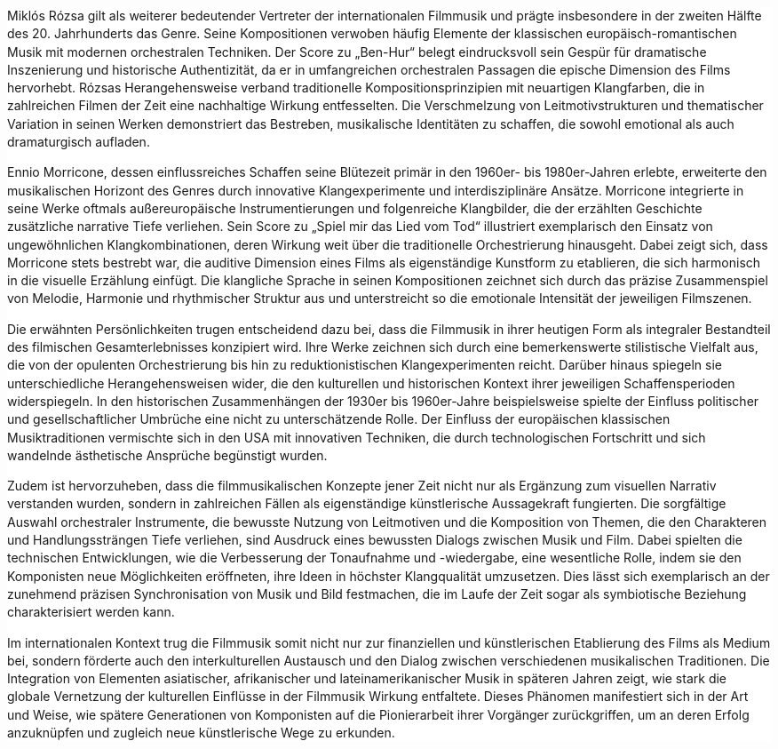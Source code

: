 Miklós Rózsa gilt als weiterer bedeutender Vertreter der internationalen Filmmusik und prägte
insbesondere in der zweiten Hälfte des 20. Jahrhunderts das Genre. Seine Kompositionen verwoben
häufig Elemente der klassischen europäisch-romantischen Musik mit modernen orchestralen Techniken.
Der Score zu „Ben-Hur“ belegt eindrucksvoll sein Gespür für dramatische Inszenierung und historische
Authentizität, da er in umfangreichen orchestralen Passagen die epische Dimension des Films
hervorhebt. Rózsas Herangehensweise verband traditionelle Kompositionsprinzipien mit neuartigen
Klangfarben, die in zahlreichen Filmen der Zeit eine nachhaltige Wirkung entfesselten. Die
Verschmelzung von Leitmotivstrukturen und thematischer Variation in seinen Werken demonstriert das
Bestreben, musikalische Identitäten zu schaffen, die sowohl emotional als auch dramaturgisch
aufladen.

Ennio Morricone, dessen einflussreiches Schaffen seine Blütezeit primär in den 1960er- bis
1980er-Jahren erlebte, erweiterte den musikalischen Horizont des Genres durch innovative
Klangexperimente und interdisziplinäre Ansätze. Morricone integrierte in seine Werke oftmals
außereuropäische Instrumentierungen und folgenreiche Klangbilder, die der erzählten Geschichte
zusätzliche narrative Tiefe verliehen. Sein Score zu „Spiel mir das Lied vom Tod“ illustriert
exemplarisch den Einsatz von ungewöhnlichen Klangkombinationen, deren Wirkung weit über die
traditionelle Orchestrierung hinausgeht. Dabei zeigt sich, dass Morricone stets bestrebt war, die
auditive Dimension eines Films als eigenständige Kunstform zu etablieren, die sich harmonisch in die
visuelle Erzählung einfügt. Die klangliche Sprache in seinen Kompositionen zeichnet sich durch das
präzise Zusammenspiel von Melodie, Harmonie und rhythmischer Struktur aus und unterstreicht so die
emotionale Intensität der jeweiligen Filmszenen.

Die erwähnten Persönlichkeiten trugen entscheidend dazu bei, dass die Filmmusik in ihrer heutigen
Form als integraler Bestandteil des filmischen Gesamterlebnisses konzipiert wird. Ihre Werke
zeichnen sich durch eine bemerkenswerte stilistische Vielfalt aus, die von der opulenten
Orchestrierung bis hin zu reduktionistischen Klangexperimenten reicht. Darüber hinaus spiegeln sie
unterschiedliche Herangehensweisen wider, die den kulturellen und historischen Kontext ihrer
jeweiligen Schaffensperioden widerspiegeln. In den historischen Zusammenhängen der 1930er bis
1960er-Jahre beispielsweise spielte der Einfluss politischer und gesellschaftlicher Umbrüche eine
nicht zu unterschätzende Rolle. Der Einfluss der europäischen klassischen Musiktraditionen
vermischte sich in den USA mit innovativen Techniken, die durch technologischen Fortschritt und sich
wandelnde ästhetische Ansprüche begünstigt wurden.

Zudem ist hervorzuheben, dass die filmmusikalischen Konzepte jener Zeit nicht nur als Ergänzung zum
visuellen Narrativ verstanden wurden, sondern in zahlreichen Fällen als eigenständige künstlerische
Aussagekraft fungierten. Die sorgfältige Auswahl orchestraler Instrumente, die bewusste Nutzung von
Leitmotiven und die Komposition von Themen, die den Charakteren und Handlungssträngen Tiefe
verliehen, sind Ausdruck eines bewussten Dialogs zwischen Musik und Film. Dabei spielten die
technischen Entwicklungen, wie die Verbesserung der Tonaufnahme und -wiedergabe, eine wesentliche
Rolle, indem sie den Komponisten neue Möglichkeiten eröffneten, ihre Ideen in höchster Klangqualität
umzusetzen. Dies lässt sich exemplarisch an der zunehmend präzisen Synchronisation von Musik und
Bild festmachen, die im Laufe der Zeit sogar als symbiotische Beziehung charakterisiert werden kann.

Im internationalen Kontext trug die Filmmusik somit nicht nur zur finanziellen und künstlerischen
Etablierung des Films als Medium bei, sondern förderte auch den interkulturellen Austausch und den
Dialog zwischen verschiedenen musikalischen Traditionen. Die Integration von Elementen asiatischer,
afrikanischer und lateinamerikanischer Musik in späteren Jahren zeigt, wie stark die globale
Vernetzung der kulturellen Einflüsse in der Filmmusik Wirkung entfaltete. Dieses Phänomen
manifestiert sich in der Art und Weise, wie spätere Generationen von Komponisten auf die
Pionierarbeit ihrer Vorgänger zurückgriffen, um an deren Erfolg anzuknüpfen und zugleich neue
künstlerische Wege zu erkunden.
